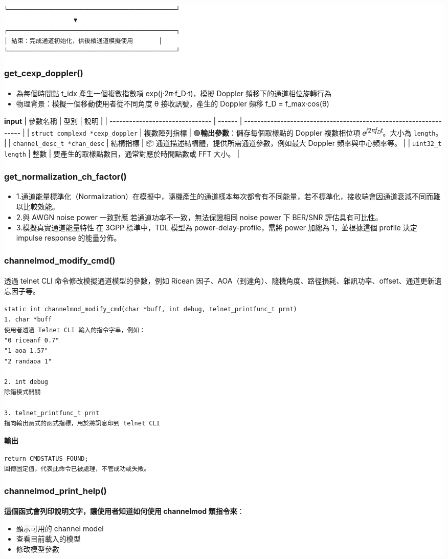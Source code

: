 ```
└──────────────────────────────────────────────┘
                   ▼
┌──────────────────────────────────────────────┐
│ 結束：完成通道初始化，供後續通道模擬使用       │
└──────────────────────────────────────────────┘
```

### get_cexp_doppler()
-  為每個時間點 t_idx 產生一個複數指數項 exp(j·2π·f_D·t)，模擬 Doppler 頻移下的通道相位旋轉行為
-  物理背景：模擬一個移動使用者從不同角度 θ 接收訊號，產生的 Doppler 頻移 f_D = f_max·cos(θ)

**input**
| 參數名稱                            | 型別     | 說明                                                                |
| ------------------------------- | ------ | ----------------------------------------------------------------- |
| `struct complexd *cexp_doppler` | 複數陣列指標 | 🟢**輸出參數**：儲存每個取樣點的 Doppler 複數相位項 $e^{j2\pi f_D t}$。大小為 `length`。 |
| `channel_desc_t *chan_desc`     | 結構指標   | 📦 通道描述結構體，提供所需通道參數，例如最大 Doppler 頻率與中心頻率等。                        |
| `uint32_t length`               | 整數     | 要產生的取樣點數目，通常對應於時間點數或 FFT 大小。                                      |

### get_normalization_ch_factor()
-  1.通道能量標準化（Normalization）在模擬中，隨機產生的通道樣本每次都會有不同能量，若不標準化，接收端會因通道衰減不同而難以比較效能。
-  2.與 AWGN noise power 一致對應 若通道功率不一致，無法保證相同 noise power 下 BER/SNR 評估具有可比性。
-  3.模擬真實通道能量特性 在 3GPP 標準中，TDL 模型為 power-delay-profile，需將 power 加總為 1，並根據這個 profile 決定 impulse response 的能量分佈。

### channelmod_modify_cmd()
透過 telnet CLI 命令修改模擬通道模型的參數，例如 Ricean 因子、AOA（到達角）、隨機角度、路徑損耗、雜訊功率、offset、通道更新遺忘因子等。
```
static int channelmod_modify_cmd(char *buff, int debug, telnet_printfunc_t prnt)
1. char *buff
使用者透過 Telnet CLI 輸入的指令字串，例如：
"0 riceanf 0.7"
"1 aoa 1.57"
"2 randaoa 1"

2. int debug
除錯模式開關

3. telnet_printfunc_t prnt
指向輸出函式的函式指標，用於將訊息印到 telnet CLI
```
**輸出**
```
return CMDSTATUS_FOUND;
回傳固定值，代表此命令已被處理，不管成功或失敗。
```

### channelmod_print_help()
**這個函式會列印說明文字，讓使用者知道如何使用 channelmod 類指令來**：
-  顯示可用的 channel model
-  查看目前載入的模型
-  修改模型參數
